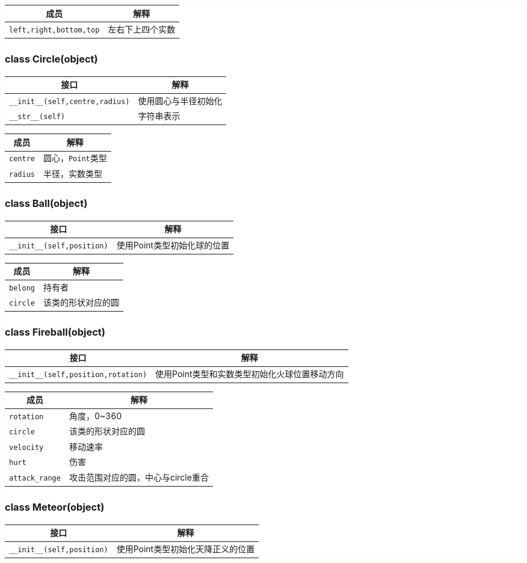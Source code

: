 | 成员                    | 解释             |
| ----------------------- | ---------------- |
| `left,right,bottom,top` | 左右下上四个实数 |

### class Circle(object)

| 接口                           | 解释                 |
| ------------------------------ | -------------------- |
| `__init__(self,centre,radius)` | 使用圆心与半径初始化 |
| `__str__(self)`                | 字符串表示           |

| 成员     | 解释              |
| -------- | ----------------- |
| `centre` | 圆心，`Point`类型 |
| `radius` | 半径，实数类型    |

### class Ball(object)

| 接口                      | 解释                        |
| ------------------------- | --------------------------- |
| `__init__(self,position)` | 使用Point类型初始化球的位置 |

| 成员     | 解释                                         |
| -------- | -------------------------------------------- |
| `belong` | 持有者                                       |
| `circle` | 该类的形状对应的圆 |

### class Fireball(object)

| 接口                               | 解释                                          |
| ---------------------------------- | --------------------------------------------- |
| `__init__(self,position,rotation)` | 使用Point类型和实数类型初始化火球位置移动方向 |

| 成员       | 解释                                         |
| ---------- | -------------------------------------------- |
| `rotation` | 角度，0~360                                  |
| `circle`   | 该类的形状对应的圆  |
| `velocity` | 移动速率                                     |
| `hurt`     | 伤害                                         |
|`attack_range`|攻击范围对应的圆，中心与circle重合|

### class Meteor(object)

| 接口                      | 解释                              |
| ------------------------- | --------------------------------- |
| `__init__(self,position)` | 使用Point类型初始化天降正义的位置 |
